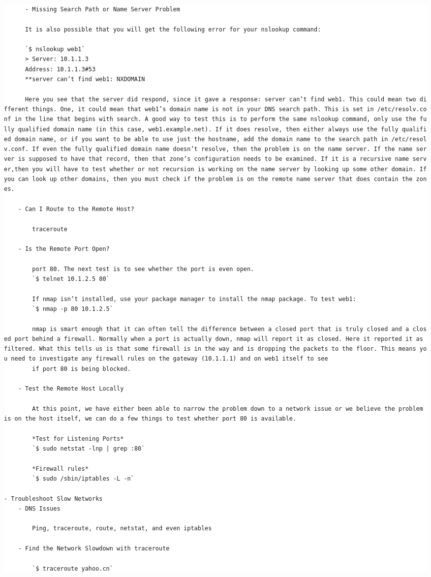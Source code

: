           - Missing Search Path or Name Server Problem          
          
          It is also possible that you will get the following error for your nslookup command:
            
          `$ nslookup web1`
          > Server: 10.1.1.3    
          Address: 10.1.1.3#53      
          **server can’t find web1: NXDOMAIN

          Here you see that the server did respond, since it gave a response: server can’t find web1. This could mean two different things. One, it could mean that web1’s domain name is not in your DNS search path. This is set in /etc/resolv.conf in the line that begins with search. A good way to test this is to perform the same nslookup command, only use the fully qualified domain name (in this case, web1.example.net). If it does resolve, then either always use the fully qualified domain name, or if you want to be able to use just the hostname, add the domain name to the search path in /etc/resolv.conf. If even the fully qualified domain name doesn’t resolve, then the problem is on the name server. If the name server is supposed to have that record, then that zone’s configuration needs to be examined. If it is a recursive name server,then you will have to test whether or not recursion is working on the name server by looking up some other domain. If you can look up other domains, then you must check if the problem is on the remote name server that does contain the zones.
        
        - Can I Route to the Remote Host?
          
            traceroute  

        - Is the Remote Port Open? 
            
            port 80. The next test is to see whether the port is even open.   
            `$ telnet 10.1.2.5 80`
            
            If nmap isn’t installed, use your package manager to install the nmap package. To test web1:  
            `$ nmap -p 80 10.1.2.5`

            nmap is smart enough that it can often tell the difference between a closed port that is truly closed and a closed port behind a firewall. Normally when a port is actually down, nmap will report it as closed. Here it reported it as filtered. What this tells us is that some firewall is in the way and is dropping the packets to the floor. This means you need to investigate any firewall rules on the gateway (10.1.1.1) and on web1 itself to see
            if port 80 is being blocked.

        - Test the Remote Host Locally
            
            At this point, we have either been able to narrow the problem down to a network issue or we believe the problem is on the host itself, we can do a few things to test whether port 80 is available.

            *Test for Listening Ports*  
            `$ sudo netstat -lnp | grep :80`

            *Firewall rules*
            `$ sudo /sbin/iptables -L -n`

    - Troubleshoot Slow Networks 
        - DNS Issues 
            
            Ping, traceroute, route, netstat, and even iptables
        
        - Find the Network Slowdown with traceroute
            
            `$ traceroute yahoo.cn`
        